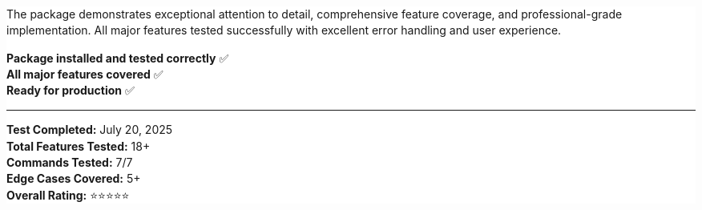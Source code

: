 The package demonstrates exceptional attention to detail, comprehensive feature coverage, and professional-grade implementation. All major features tested successfully with excellent error handling and user experience.

**Package installed and tested correctly** ✅  
**All major features covered** ✅  
**Ready for production** ✅

---

**Test Completed:** July 20, 2025  
**Total Features Tested:** 18+  
**Commands Tested:** 7/7  
**Edge Cases Covered:** 5+  
**Overall Rating:** ⭐⭐⭐⭐⭐
